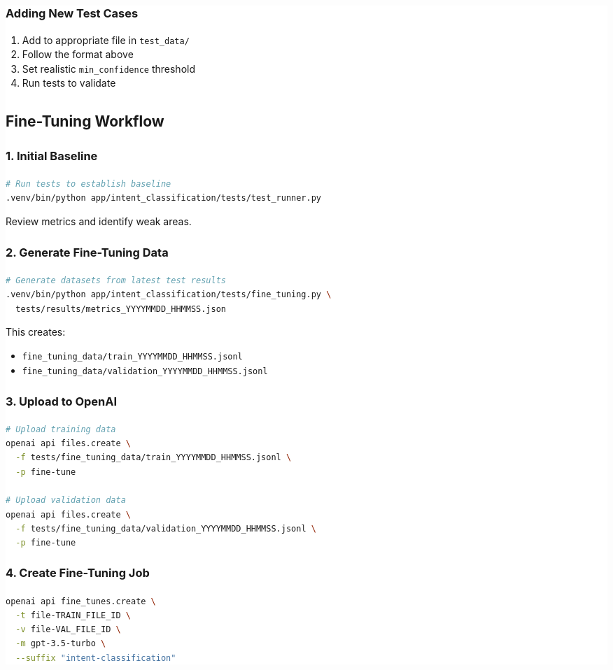 ### Adding New Test Cases

1. Add to appropriate file in `test_data/`
2. Follow the format above
3. Set realistic `min_confidence` threshold
4. Run tests to validate

## Fine-Tuning Workflow

### 1. Initial Baseline

```bash
# Run tests to establish baseline
.venv/bin/python app/intent_classification/tests/test_runner.py
```

Review metrics and identify weak areas.

### 2. Generate Fine-Tuning Data

```bash
# Generate datasets from latest test results
.venv/bin/python app/intent_classification/tests/fine_tuning.py \
  tests/results/metrics_YYYYMMDD_HHMMSS.json
```

This creates:
- `fine_tuning_data/train_YYYYMMDD_HHMMSS.jsonl`
- `fine_tuning_data/validation_YYYYMMDD_HHMMSS.jsonl`

### 3. Upload to OpenAI

```bash
# Upload training data
openai api files.create \
  -f tests/fine_tuning_data/train_YYYYMMDD_HHMMSS.jsonl \
  -p fine-tune

# Upload validation data
openai api files.create \
  -f tests/fine_tuning_data/validation_YYYYMMDD_HHMMSS.jsonl \
  -p fine-tune
```

### 4. Create Fine-Tuning Job

```bash
openai api fine_tunes.create \
  -t file-TRAIN_FILE_ID \
  -v file-VAL_FILE_ID \
  -m gpt-3.5-turbo \
  --suffix "intent-classification"
```
